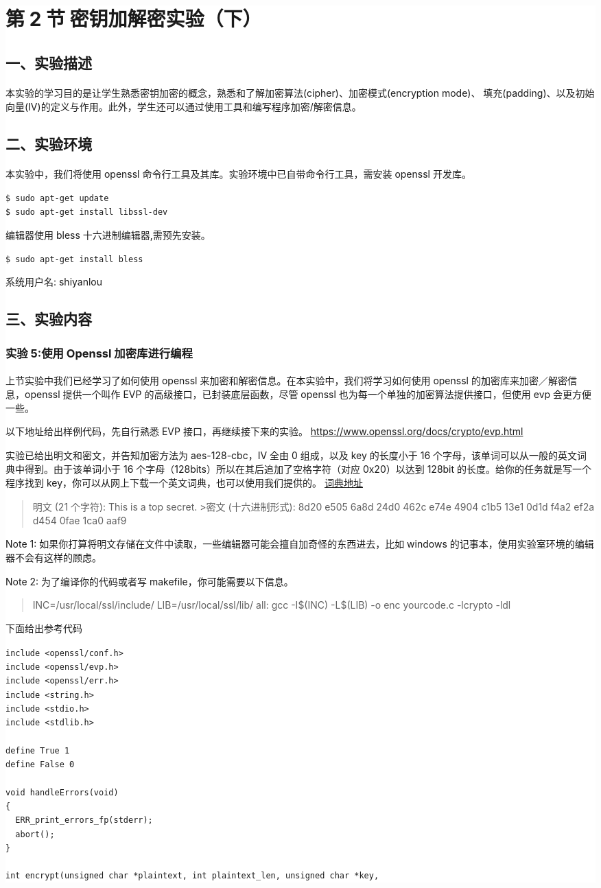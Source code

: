 # 第 2 节 密钥加解密实验（下）

## 一、实验描述

本实验的学习目的是让学生熟悉密钥加密的概念，熟悉和了解加密算法(cipher)、加密模式(encryption mode)、 填充(padding)、以及初始向量(IV)的定义与作用。此外，学生还可以通过使用工具和编写程序加密/解密信息。

## 二、实验环境

本实验中，我们将使用 openssl 命令行工具及其库。实验环境中已自带命令行工具，需安装 openssl 开发库。

```
$ sudo apt-get update
$ sudo apt-get install libssl-dev 
```

编辑器使用 bless 十六进制编辑器,需预先安装。

```
$ sudo apt-get install bless 
```

系统用户名: shiyanlou

## 三、实验内容

### 实验 5:使用 Openssl 加密库进行编程

上节实验中我们已经学习了如何使用 openssl 来加密和解密信息。在本实验中，我们将学习如何使用 openssl 的加密库来加密／解密信息，openssl 提供一个叫作 EVP 的高级接口，已封装底层函数，尽管 openssl 也为每一个单独的加密算法提供接口，但使用 evp 会更方便一些。

以下地址给出样例代码，先自行熟悉 EVP 接口，再继续接下来的实验。 https://www.openssl.org/docs/crypto/evp.html

实验已给出明文和密文，并告知加密方法为 aes-128-cbc，IV 全由 0 组成，以及 key 的长度小于 16 个字母，该单词可以从一般的英文词典中得到。由于该单词小于 16 个字母（128bits）所以在其后追加了空格字符（对应 0x20）以达到 128bit 的长度。给你的任务就是写一个程序找到 key，你可以从网上下载一个英文词典，也可以使用我们提供的。 [词典地址](http://www.cis.syr.edu/~wedu/seed/Labs_12.04/Crypto/Crypto_Encryption/files/words.txt)

>明文 (21 个字符): This is a top secret. >密文 (十六进制形式): 8d20 e505 6a8d 24d0 462c e74e 4904 c1b5 13e1 0d1d f4a2 ef2a d454 0fae 1ca0 aaf9

Note 1: 如果你打算将明文存储在文件中读取，一些编辑器可能会擅自加奇怪的东西进去，比如 windows 的记事本，使用实验室环境的编辑器不会有这样的顾虑。

Note 2: 为了编译你的代码或者写 makefile，你可能需要以下信息。

>INC=/usr/local/ssl/include/ LIB=/usr/local/ssl/lib/ all: gcc -I\$(INC) -L$(LIB) -o enc yourcode.c -lcrypto -ldl

下面给出参考代码

```
include <openssl/conf.h>
include <openssl/evp.h>
include <openssl/err.h>
include <string.h>
include <stdio.h>
include <stdlib.h>

define True 1
define False 0

void handleErrors(void)
{
  ERR_print_errors_fp(stderr);
  abort();
}

int encrypt(unsigned char *plaintext, int plaintext_len, unsigned char *key,
```